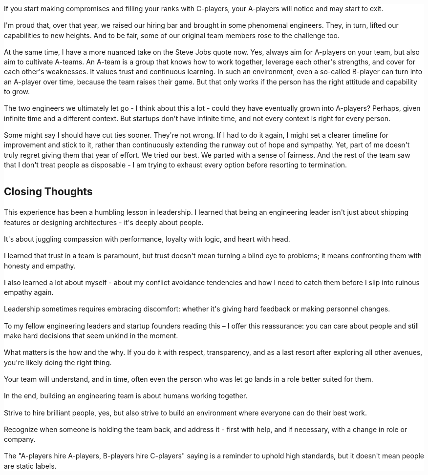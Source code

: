 If you start making compromises and filling your ranks with C-players, your A-players will notice and may start to exit.

I'm proud that, over that year, we raised our hiring bar and brought in some phenomenal engineers. They, in turn, lifted our capabilities to new heights. And to be fair, some of our original team members rose to the challenge too.

At the same time, I have a more nuanced take on the Steve Jobs quote now. Yes, always aim for A-players on your team, but also aim to cultivate A-teams. An A-team is a group that knows how to work together, leverage each other's strengths, and cover for each other's weaknesses. It values trust and continuous learning. In such an environment, even a so-called B-player can turn into an A-player over time, because the team raises their game. But that only works if the person has the right attitude and capability to grow.

The two engineers we ultimately let go - I think about this a lot - could they have eventually grown into A-players? Perhaps, given infinite time and a different context. But startups don't have infinite time, and not every context is right for every person.

Some might say I should have cut ties sooner. They're not wrong. If I had to do it again, I might set a clearer timeline for improvement and stick to it, rather than continuously extending the runway out of hope and sympathy. Yet, part of me doesn't truly regret giving them that year of effort. We tried our best. We parted with a sense of fairness. And the rest of the team saw that I don't treat people as disposable - I am trying to exhaust every option before resorting to termination.

## Closing Thoughts

This experience has been a humbling lesson in leadership. I learned that being an engineering leader isn't just about shipping features or designing architectures - it's deeply about people.

It's about juggling compassion with performance, loyalty with logic, and heart with head.

I learned that trust in a team is paramount, but trust doesn't mean turning a blind eye to problems; it means confronting them with honesty and empathy.

I also learned a lot about myself - about my conflict avoidance tendencies and how I need to catch them before I slip into ruinous empathy again.

Leadership sometimes requires embracing discomfort: whether it's giving hard feedback or making personnel changes.

To my fellow engineering leaders and startup founders reading this – I offer this reassurance: you can care about people and still make hard decisions that seem unkind in the moment.

What matters is the how and the why. If you do it with respect, transparency, and as a last resort after exploring all other avenues, you're likely doing the right thing.

Your team will understand, and in time, often even the person who was let go lands in a role better suited for them.

In the end, building an engineering team is about humans working together.

Strive to hire brilliant people, yes, but also strive to build an environment where everyone can do their best work.

Recognize when someone is holding the team back, and address it - first with help, and if necessary, with a change in role or company.

The "A-players hire A-players, B-players hire C-players" saying is a reminder to uphold high standards, but it doesn't mean people are static labels.
